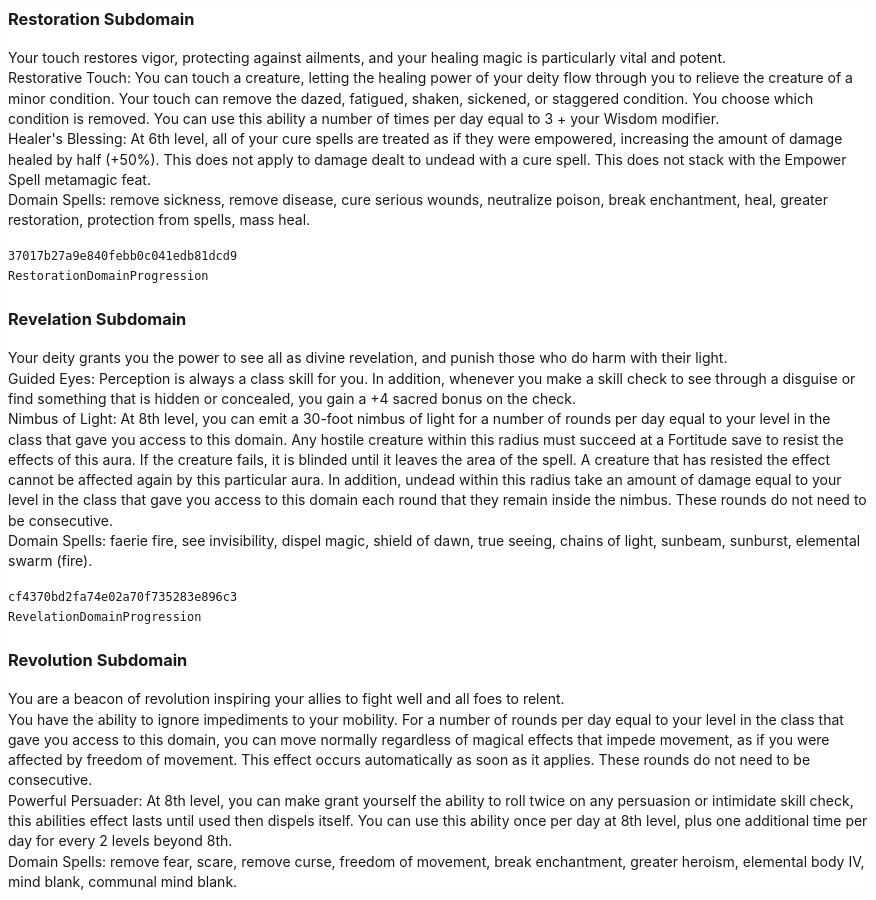 ### Restoration Subdomain

  
Your touch restores vigor, protecting against ailments, and your healing magic is particularly vital and potent.  
Restorative Touch: You can touch a creature, letting the healing power of your deity flow through you to relieve the creature of a minor condition. Your touch can remove the dazed, fatigued, shaken, sickened, or staggered condition. You choose which condition is removed. You can use this ability a number of times per day equal to 3 + your Wisdom modifier.  
Healer's Blessing: At 6th level, all of your cure spells are treated as if they were empowered, increasing the amount of damage healed by half (+50%). This does not apply to damage dealt to undead with a cure spell. This does not stack with the Empower Spell metamagic feat.  
Domain Spells: remove sickness, remove disease, cure serious wounds, neutralize poison, break enchantment, heal, greater restoration, protection from spells, mass heal.

`37017b27a9e840febb0c041edb81dcd9`  
`RestorationDomainProgression`  

### Revelation Subdomain

  
Your deity grants you the power to see all as divine revelation, and punish those who do harm with their light.  
Guided Eyes: Perception is always a class skill for you. In addition, whenever you make a skill check to see through a disguise or find something that is hidden or concealed, you gain a +4 sacred bonus on the check.  
Nimbus of Light: At 8th level, you can emit a 30-foot nimbus of light for a number of rounds per day equal to your level in the class that gave you access to this domain. Any hostile creature within this radius must succeed at a Fortitude save to resist the effects of this aura. If the creature fails, it is blinded until it leaves the area of the spell. A creature that has resisted the effect cannot be affected again by this particular aura. In addition, undead within this radius take an amount of damage equal to your level in the class that gave you access to this domain each round that they remain inside the nimbus. These rounds do not need to be consecutive.  
Domain Spells: faerie fire, see invisibility, dispel magic, shield of dawn, true seeing, chains of light, sunbeam, sunburst, elemental swarm (fire).

`cf4370bd2fa74e02a70f735283e896c3`  
`RevelationDomainProgression`  

### Revolution Subdomain

  
You are a beacon of revolution inspiring your allies to fight well and all foes to relent.  
You have the ability to ignore impediments to your mobility. For a number of rounds per day equal to your level in the class that gave you access to this domain, you can move normally regardless of magical effects that impede movement, as if you were affected by freedom of movement. This effect occurs automatically as soon as it applies. These rounds do not need to be consecutive.  
Powerful Persuader: At 8th level, you can make grant yourself the ability to roll twice on any persuasion or intimidate  skill check, this abilities effect lasts until used then dispels itself. You can use this ability once per day at 8th level, plus one additional time per day for every 2 levels beyond 8th.  
Domain Spells: remove fear, scare, remove curse, freedom of movement, break enchantment, greater heroism, elemental body IV, mind blank, communal mind blank.
